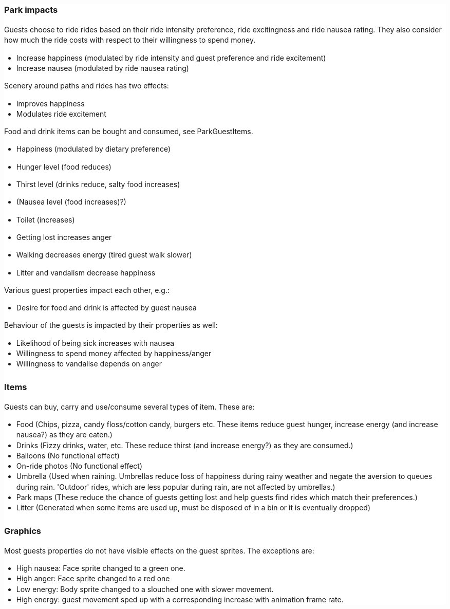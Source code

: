 ### Park impacts ###
Guests choose to ride rides based on their ride intensity preference, ride excitingness and ride nausea rating. They also consider how much the ride costs with respect to their willingness to spend money.
  * Increase happiness (modulated by ride intensity and guest preference and ride excitement)
  * Increase nausea (modulated by ride nausea rating)

Scenery around paths and rides has two effects:
  * Improves happiness
  * Modulates ride excitement

Food and drink items can be bought and consumed, see ParkGuestItems.
  * Happiness (modulated by dietary preference)
  * Hunger level (food reduces)
  * Thirst level (drinks reduce, salty food increases)
  * (Nausea level (food increases)?)
  * Toilet (increases)

  * Getting lost increases anger
  * Walking decreases energy (tired guest walk slower)
  * Litter and vandalism decrease happiness

Various guest properties impact each other, e.g.:
  * Desire for food and drink is affected by guest nausea

Behaviour of the guests is impacted by their properties as well:
  * Likelihood of being sick increases with nausea
  * Willingness to spend money affected by happiness/anger
  * Willingness to vandalise depends on anger

### Items ###
Guests can buy, carry and use/consume several types of item. These are:
  * Food (Chips, pizza, candy floss/cotton candy, burgers etc. These items reduce guest hunger, increase energy (and increase nausea?) as they are eaten.)
  * Drinks (Fizzy drinks, water, etc. These reduce thirst (and increase energy?) as they are consumed.)
  * Balloons (No functional effect)
  * On-ride photos (No functional effect)
  * Umbrella (Used when raining. Umbrellas reduce loss of happiness during rainy weather and negate the aversion to queues during rain. 'Outdoor' rides, which are less popular during rain, are not affected by umbrellas.)
  * Park maps (These reduce the chance of guests getting lost and help guests find rides which match their preferences.)
  * Litter (Generated when some items are used up, must be disposed of in a bin or it is eventually dropped)

### Graphics ###
Most guests properties do not have visible effects on the guest sprites. The exceptions are:
  * High nausea: Face sprite changed to a green one.
  * High anger: Face sprite changed to a red one
  * Low energy: Body sprite changed to a slouched one with slower movement.
  * High energy: guest movement sped up with a corresponding increase with animation frame rate.
